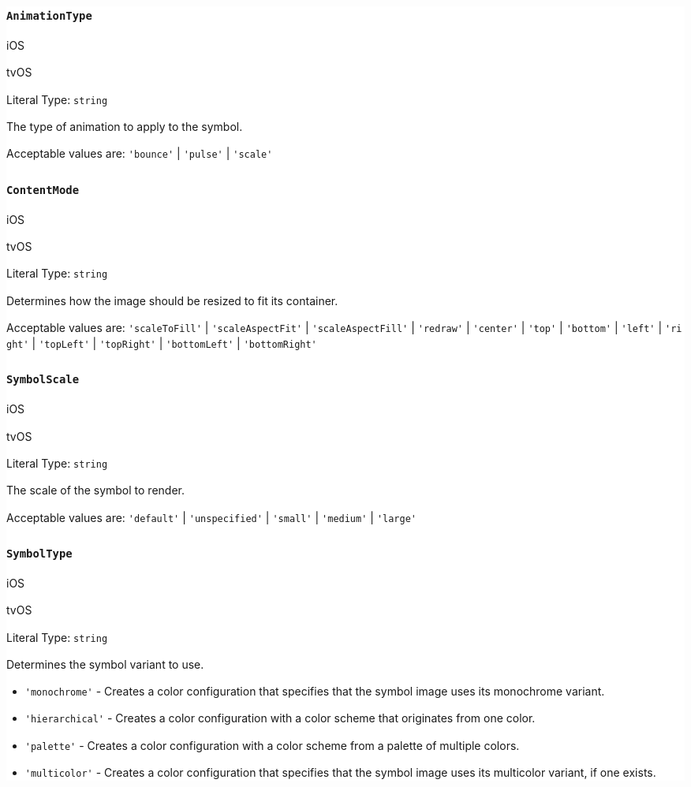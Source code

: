 ### `AnimationType`

iOS

tvOS

Literal Type: `string`

The type of animation to apply to the symbol.

Acceptable values are: `'bounce'` | `'pulse'` | `'scale'`

### `ContentMode`

iOS

tvOS

Literal Type: `string`

Determines how the image should be resized to fit its container.

Acceptable values are: `'scaleToFill'` | `'scaleAspectFit'` | `'scaleAspectFill'` | `'redraw'` | `'center'` | `'top'` | `'bottom'` | `'left'` | `'right'` | `'topLeft'` | `'topRight'` | `'bottomLeft'` | `'bottomRight'`

### `SymbolScale`

iOS

tvOS

Literal Type: `string`

The scale of the symbol to render.

Acceptable values are: `'default'` | `'unspecified'` | `'small'` | `'medium'` | `'large'`

### `SymbolType`

iOS

tvOS

Literal Type: `string`

Determines the symbol variant to use.

  * `'monochrome'` \- Creates a color configuration that specifies that the symbol image uses its monochrome variant.

  * `'hierarchical'` \- Creates a color configuration with a color scheme that originates from one color.

  * `'palette'` \- Creates a color configuration with a color scheme from a palette of multiple colors.

  * `'multicolor'` \- Creates a color configuration that specifies that the symbol image uses its multicolor variant, if one exists.
